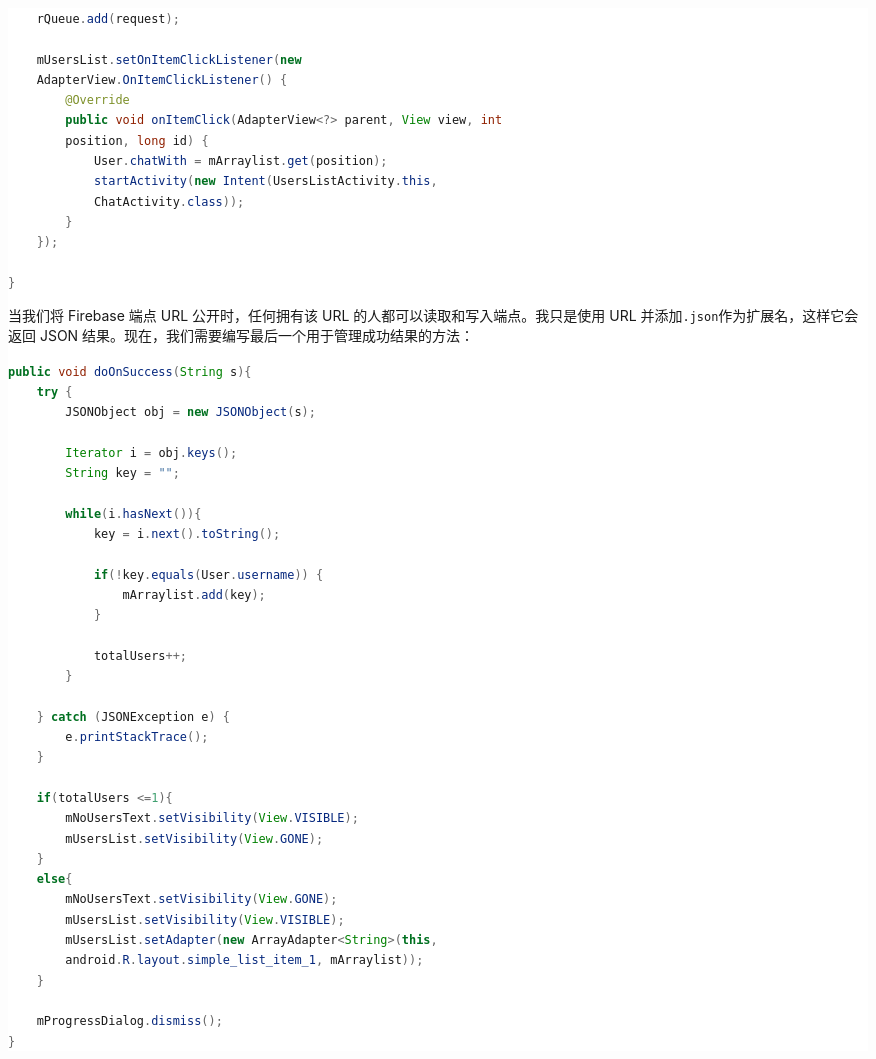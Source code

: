 ```java
    rQueue.add(request);

    mUsersList.setOnItemClickListener(new 
    AdapterView.OnItemClickListener() {
        @Override
        public void onItemClick(AdapterView<?> parent, View view, int 
        position, long id) {
            User.chatWith = mArraylist.get(position);
            startActivity(new Intent(UsersListActivity.this, 
            ChatActivity.class));
        }
    });

}

```

当我们将 Firebase 端点 URL 公开时，任何拥有该 URL 的人都可以读取和写入端点。我只是使用 URL 并添加`.json`作为扩展名，这样它会返回 JSON 结果。现在，我们需要编写最后一个用于管理成功结果的方法：

```java
public void doOnSuccess(String s){
    try {
        JSONObject obj = new JSONObject(s);

        Iterator i = obj.keys();
        String key = "";

        while(i.hasNext()){
            key = i.next().toString();

            if(!key.equals(User.username)) {
                mArraylist.add(key);
            }

            totalUsers++;
        }

    } catch (JSONException e) {
        e.printStackTrace();
    }

    if(totalUsers <=1){
        mNoUsersText.setVisibility(View.VISIBLE);
        mUsersList.setVisibility(View.GONE);
    }
    else{
        mNoUsersText.setVisibility(View.GONE);
        mUsersList.setVisibility(View.VISIBLE);
        mUsersList.setAdapter(new ArrayAdapter<String>(this, 
        android.R.layout.simple_list_item_1, mArraylist));
    }

    mProgressDialog.dismiss();
}

```
